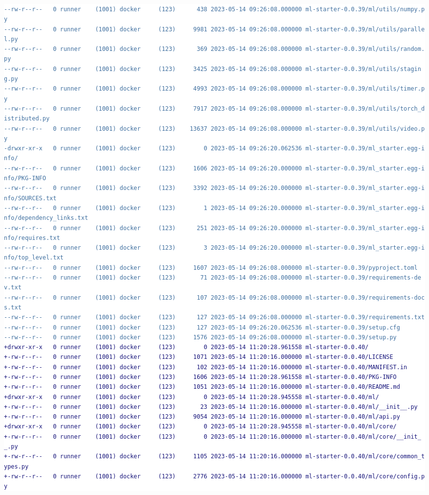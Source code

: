 ```diff
--rw-r--r--   0 runner    (1001) docker     (123)      438 2023-05-14 09:26:08.000000 ml-starter-0.0.39/ml/utils/numpy.py
--rw-r--r--   0 runner    (1001) docker     (123)     9981 2023-05-14 09:26:08.000000 ml-starter-0.0.39/ml/utils/parallel.py
--rw-r--r--   0 runner    (1001) docker     (123)      369 2023-05-14 09:26:08.000000 ml-starter-0.0.39/ml/utils/random.py
--rw-r--r--   0 runner    (1001) docker     (123)     3425 2023-05-14 09:26:08.000000 ml-starter-0.0.39/ml/utils/staging.py
--rw-r--r--   0 runner    (1001) docker     (123)     4993 2023-05-14 09:26:08.000000 ml-starter-0.0.39/ml/utils/timer.py
--rw-r--r--   0 runner    (1001) docker     (123)     7917 2023-05-14 09:26:08.000000 ml-starter-0.0.39/ml/utils/torch_distributed.py
--rw-r--r--   0 runner    (1001) docker     (123)    13637 2023-05-14 09:26:08.000000 ml-starter-0.0.39/ml/utils/video.py
-drwxr-xr-x   0 runner    (1001) docker     (123)        0 2023-05-14 09:26:20.062536 ml-starter-0.0.39/ml_starter.egg-info/
--rw-r--r--   0 runner    (1001) docker     (123)     1606 2023-05-14 09:26:20.000000 ml-starter-0.0.39/ml_starter.egg-info/PKG-INFO
--rw-r--r--   0 runner    (1001) docker     (123)     3392 2023-05-14 09:26:20.000000 ml-starter-0.0.39/ml_starter.egg-info/SOURCES.txt
--rw-r--r--   0 runner    (1001) docker     (123)        1 2023-05-14 09:26:20.000000 ml-starter-0.0.39/ml_starter.egg-info/dependency_links.txt
--rw-r--r--   0 runner    (1001) docker     (123)      251 2023-05-14 09:26:20.000000 ml-starter-0.0.39/ml_starter.egg-info/requires.txt
--rw-r--r--   0 runner    (1001) docker     (123)        3 2023-05-14 09:26:20.000000 ml-starter-0.0.39/ml_starter.egg-info/top_level.txt
--rw-r--r--   0 runner    (1001) docker     (123)     1607 2023-05-14 09:26:08.000000 ml-starter-0.0.39/pyproject.toml
--rw-r--r--   0 runner    (1001) docker     (123)       71 2023-05-14 09:26:08.000000 ml-starter-0.0.39/requirements-dev.txt
--rw-r--r--   0 runner    (1001) docker     (123)      107 2023-05-14 09:26:08.000000 ml-starter-0.0.39/requirements-docs.txt
--rw-r--r--   0 runner    (1001) docker     (123)      127 2023-05-14 09:26:08.000000 ml-starter-0.0.39/requirements.txt
--rw-r--r--   0 runner    (1001) docker     (123)      127 2023-05-14 09:26:20.062536 ml-starter-0.0.39/setup.cfg
--rw-r--r--   0 runner    (1001) docker     (123)     1576 2023-05-14 09:26:08.000000 ml-starter-0.0.39/setup.py
+drwxr-xr-x   0 runner    (1001) docker     (123)        0 2023-05-14 11:20:28.961558 ml-starter-0.0.40/
+-rw-r--r--   0 runner    (1001) docker     (123)     1071 2023-05-14 11:20:16.000000 ml-starter-0.0.40/LICENSE
+-rw-r--r--   0 runner    (1001) docker     (123)      102 2023-05-14 11:20:16.000000 ml-starter-0.0.40/MANIFEST.in
+-rw-r--r--   0 runner    (1001) docker     (123)     1606 2023-05-14 11:20:28.961558 ml-starter-0.0.40/PKG-INFO
+-rw-r--r--   0 runner    (1001) docker     (123)     1051 2023-05-14 11:20:16.000000 ml-starter-0.0.40/README.md
+drwxr-xr-x   0 runner    (1001) docker     (123)        0 2023-05-14 11:20:28.945558 ml-starter-0.0.40/ml/
+-rw-r--r--   0 runner    (1001) docker     (123)       23 2023-05-14 11:20:16.000000 ml-starter-0.0.40/ml/__init__.py
+-rw-r--r--   0 runner    (1001) docker     (123)     9054 2023-05-14 11:20:16.000000 ml-starter-0.0.40/ml/api.py
+drwxr-xr-x   0 runner    (1001) docker     (123)        0 2023-05-14 11:20:28.945558 ml-starter-0.0.40/ml/core/
+-rw-r--r--   0 runner    (1001) docker     (123)        0 2023-05-14 11:20:16.000000 ml-starter-0.0.40/ml/core/__init__.py
+-rw-r--r--   0 runner    (1001) docker     (123)     1105 2023-05-14 11:20:16.000000 ml-starter-0.0.40/ml/core/common_types.py
+-rw-r--r--   0 runner    (1001) docker     (123)     2776 2023-05-14 11:20:16.000000 ml-starter-0.0.40/ml/core/config.py
```